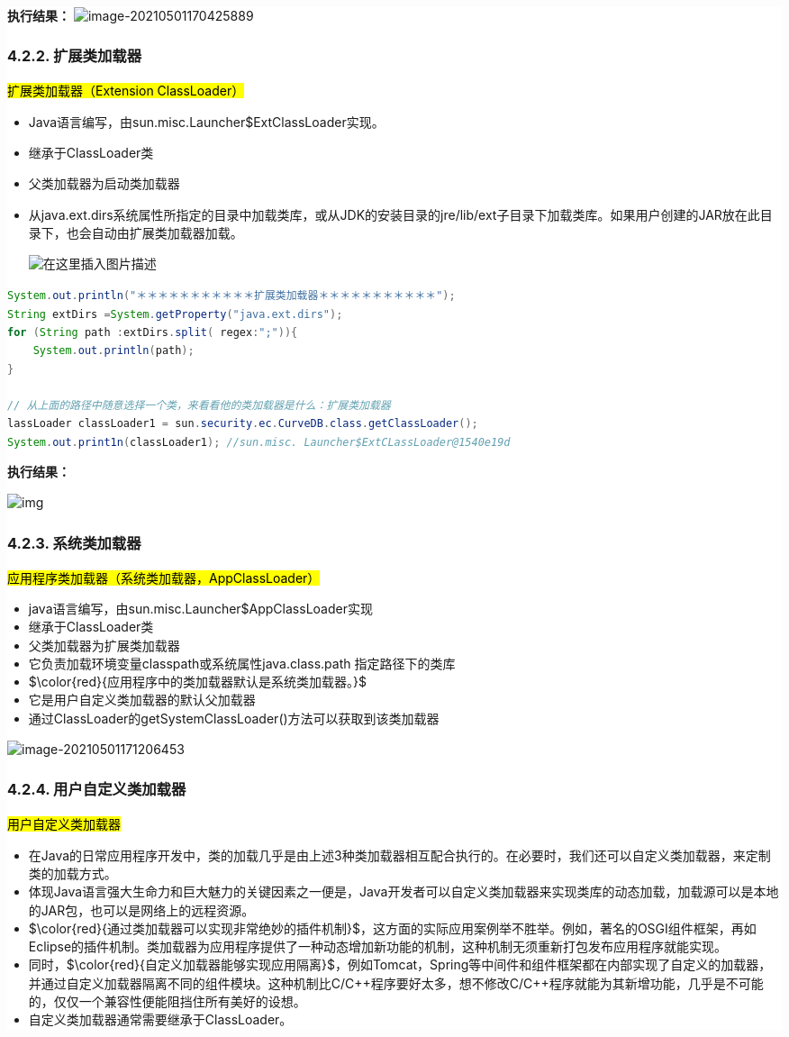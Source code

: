 **执行结果：**
![image-20210501170425889](https://img-blog.csdnimg.cn/img_convert/c72286acf05c7f86d1ea24f74e0c2a1e.png)

### 4.2.2. 扩展类加载器

<mark>扩展类加载器（Extension ClassLoader）</mark>

- Java语言编写，由sun.misc.Launcher$ExtClassLoader实现。

- 继承于ClassLoader类

- 父类加载器为启动类加载器

- 从java.ext.dirs系统属性所指定的目录中加载类库，或从JDK的安装目录的jre/lib/ext子目录下加载类库。如果用户创建的JAR放在此目录下，也会自动由扩展类加载器加载。

  ![在这里插入图片描述](https://img-blog.csdnimg.cn/img_convert/ba54af96e744eb99a9248d13e55a7e3c.png)

```java
System.out.println("＊＊＊＊＊＊＊＊＊＊＊扩展类加载器＊＊＊＊＊＊＊＊＊＊＊");
String extDirs =System.getProperty("java.ext.dirs");
for (String path :extDirs.split( regex:";")){
    System.out.println(path);
}

// 从上面的路径中随意选择一个类，来看看他的类加载器是什么：扩展类加载器
lassLoader classLoader1 = sun.security.ec.CurveDB.class.getClassLoader();
System.out.print1n(classLoader1); //sun.misc. Launcher$ExtCLassLoader@1540e19d
```

**执行结果：**

  ![img](https://img-blog.csdnimg.cn/img_convert/b21313ee65acb4f01f1d03b88529e9f5.png)

### 4.2.3. 系统类加载器

<mark>应用程序类加载器（系统类加载器，AppClassLoader）</mark>

- java语言编写，由sun.misc.Launcher$AppClassLoader实现
- 继承于ClassLoader类
- 父类加载器为扩展类加载器
- 它负责加载环境变量classpath或系统属性java.class.path 指定路径下的类库
- $\color{red}{应用程序中的类加载器默认是系统类加载器。}$
- 它是用户自定义类加载器的默认父加载器
- 通过ClassLoader的getSystemClassLoader()方法可以获取到该类加载器

![image-20210501171206453](https://img-blog.csdnimg.cn/img_convert/19dd9595afeb6543593ef14161fc1bb8.png)

### 4.2.4. 用户自定义类加载器

<mark>用户自定义类加载器</mark>

- 在Java的日常应用程序开发中，类的加载几乎是由上述3种类加载器相互配合执行的。在必要时，我们还可以自定义类加载器，来定制类的加载方式。
- 体现Java语言强大生命力和巨大魅力的关键因素之一便是，Java开发者可以自定义类加载器来实现类库的动态加载，加载源可以是本地的JAR包，也可以是网络上的远程资源。
- $\color{red}{通过类加载器可以实现非常绝妙的插件机制}$，这方面的实际应用案例举不胜举。例如，著名的OSGI组件框架，再如Eclipse的插件机制。类加载器为应用程序提供了一种动态增加新功能的机制，这种机制无须重新打包发布应用程序就能实现。
- 同时，$\color{red}{自定义加载器能够实现应用隔离}$，例如Tomcat，Spring等中间件和组件框架都在内部实现了自定义的加载器，并通过自定义加载器隔离不同的组件模块。这种机制比C/C++程序要好太多，想不修改C/C++程序就能为其新增功能，几乎是不可能的，仅仅一个兼容性便能阻挡住所有美好的设想。
- 自定义类加载器通常需要继承于ClassLoader。
